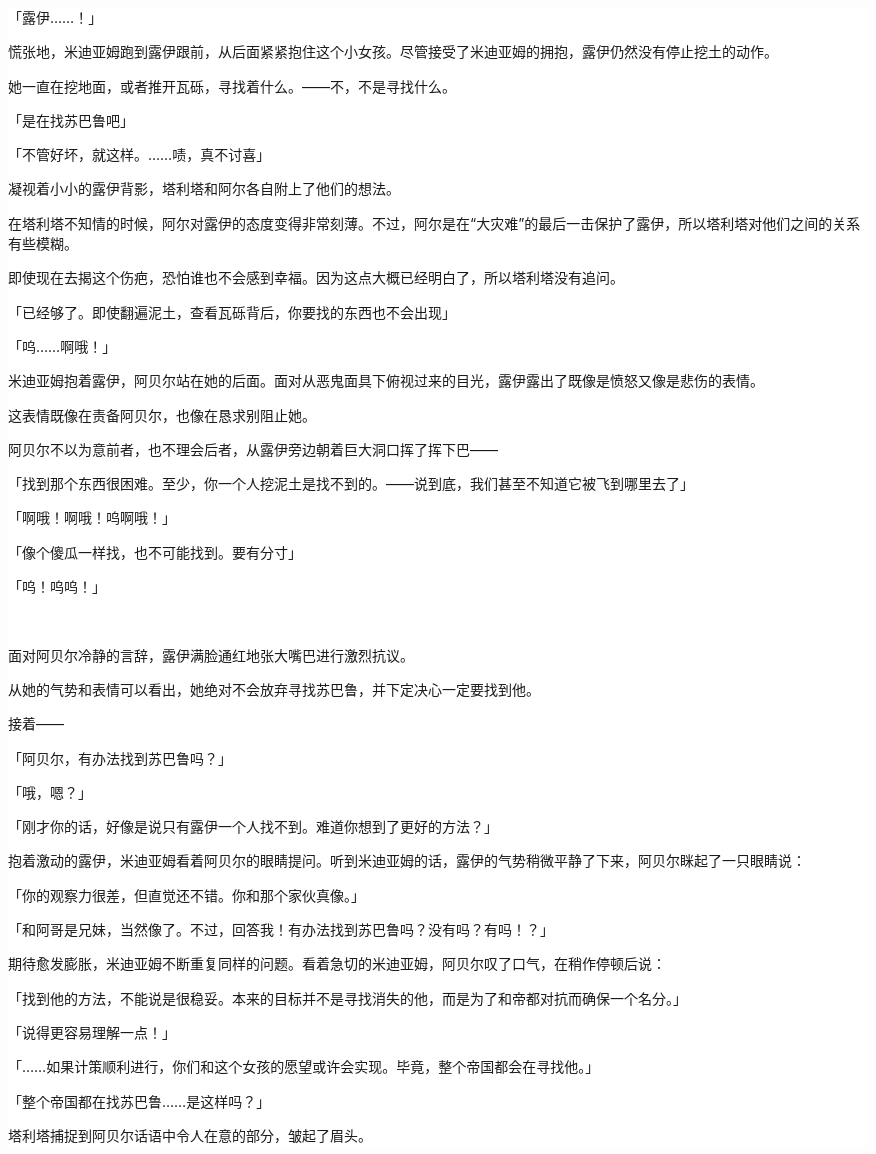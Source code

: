 「露伊……！」

慌张地，米迪亚姆跑到露伊跟前，从后面紧紧抱住这个小女孩。尽管接受了米迪亚姆的拥抱，露伊仍然没有停止挖土的动作。

她一直在挖地面，或者推开瓦砾，寻找着什么。——不，不是寻找什么。

「是在找苏巴鲁吧」

「不管好坏，就这样。……啧，真不讨喜」

凝视着小小的露伊背影，塔利塔和阿尔各自附上了他们的想法。

在塔利塔不知情的时候，阿尔对露伊的态度变得非常刻薄。不过，阿尔是在“大灾难”的最后一击保护了露伊，所以塔利塔对他们之间的关系有些模糊。

即使现在去揭这个伤疤，恐怕谁也不会感到幸福。因为这点大概已经明白了，所以塔利塔没有追问。

「已经够了。即使翻遍泥土，查看瓦砾背后，你要找的东西也不会出现」

「呜……啊哦！」

米迪亚姆抱着露伊，阿贝尔站在她的后面。面对从恶鬼面具下俯视过来的目光，露伊露出了既像是愤怒又像是悲伤的表情。

这表情既像在责备阿贝尔，也像在恳求别阻止她。

阿贝尔不以为意前者，也不理会后者，从露伊旁边朝着巨大洞口挥了挥下巴——

「找到那个东西很困难。至少，你一个人挖泥土是找不到的。——说到底，我们甚至不知道它被飞到哪里去了」

「啊哦！啊哦！呜啊哦！」

「像个傻瓜一样找，也不可能找到。要有分寸」

「呜！呜呜！」

　

面对阿贝尔冷静的言辞，露伊满脸通红地张大嘴巴进行激烈抗议。

从她的气势和表情可以看出，她绝对不会放弃寻找苏巴鲁，并下定决心一定要找到他。

接着——

「阿贝尔，有办法找到苏巴鲁吗？」

「哦，嗯？」

「刚才你的话，好像是说只有露伊一个人找不到。难道你想到了更好的方法？」

抱着激动的露伊，米迪亚姆看着阿贝尔的眼睛提问。听到米迪亚姆的话，露伊的气势稍微平静了下来，阿贝尔眯起了一只眼睛说：

「你的观察力很差，但直觉还不错。你和那个家伙真像。」

「和阿哥是兄妹，当然像了。不过，回答我！有办法找到苏巴鲁吗？没有吗？有吗！？」

期待愈发膨胀，米迪亚姆不断重复同样的问题。看着急切的米迪亚姆，阿贝尔叹了口气，在稍作停顿后说：

「找到他的方法，不能说是很稳妥。本来的目标并不是寻找消失的他，而是为了和帝都对抗而确保一个名分。」

「说得更容易理解一点！」

「……如果计策顺利进行，你们和这个女孩的愿望或许会实现。毕竟，整个帝国都会在寻找他。」

「整个帝国都在找苏巴鲁……是这样吗？」

塔利塔捕捉到阿贝尔话语中令人在意的部分，皱起了眉头。
